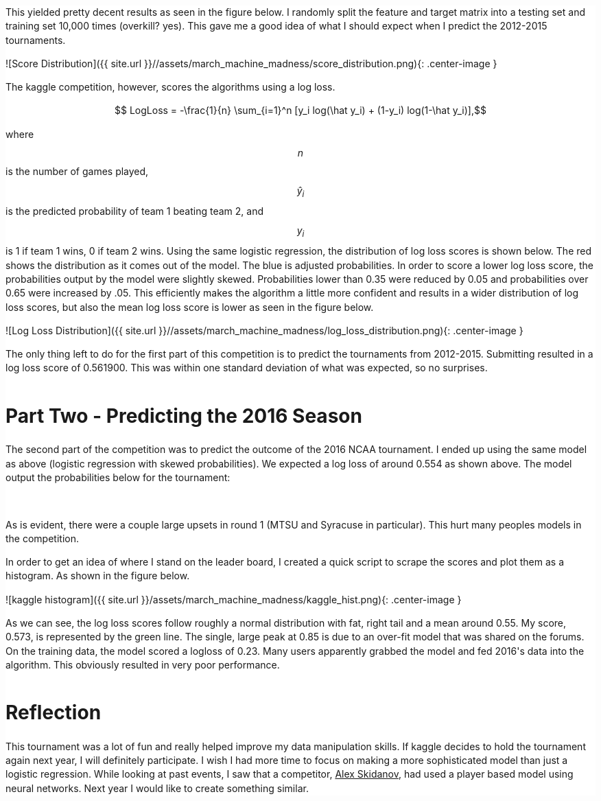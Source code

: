 This yielded pretty decent results as seen in the figure below. I randomly split the feature and target matrix into a testing set and training set 10,000 times (overkill? yes). This gave me a good idea of what I should expect when I predict the 2012-2015 tournaments.

![Score Distribution]({{ site.url }}//assets/march_machine_madness/score_distribution.png){: .center-image }

The kaggle competition, however, scores the algorithms using a log loss.

$$ LogLoss = -\frac{1}{n} \sum_{i=1}^n [y_i log(\hat y_i) + (1-y_i) log(1-\hat y_i)],$$

where $$n$$ is the number of games played, $$\hat{y}_i$$ is the predicted probability of team 1 beating team 2, and $$y_i$$ is 1 if team 1 wins, 0 if team 2 wins. Using the same logistic regression, the distribution of log loss scores is shown below. The red shows the distribution as it comes out of the model. The blue is adjusted probabilities. In order to score a lower log loss score, the probabilities output by the model were slightly skewed. Probabilities lower than 0.35 were reduced by 0.05 and probabilities over 0.65 were increased by .05. This efficiently makes the algorithm a little more confident and results in a wider distribution of log loss scores, but also the mean log loss score is lower as seen in the figure below.


![Log Loss Distribution]({{ site.url }}//assets/march_machine_madness/log_loss_distribution.png){: .center-image }

The only thing left to do for the first part of this competition is to predict the tournaments from 2012-2015. Submitting resulted in a log loss score of 0.561900. This was within one standard deviation of what was expected, so no surprises.

# Part Two - Predicting the 2016 Season

The second part of the competition was to predict the outcome of the 2016 NCAA tournament. I ended up using the same model as above (logistic regression with skewed probabilities). We expected a log loss of around 0.554 as shown above. The model output the probabilities below for the tournament:

<span class="image fit"><img src="{{site.url}}assets/march_machine_madness/my_bracket.png" alt="" /></span>


As is evident, there were a couple large upsets in round 1 (MTSU and Syracuse in particular). This hurt many peoples models in the competition.

In order to get an idea of where I stand on the leader board, I created a quick script to scrape the scores and plot them as a histogram. As shown in the figure below.

![kaggle histogram]({{ site.url }}/assets/march_machine_madness/kaggle_hist.png){: .center-image }

As we can see, the log loss scores follow roughly a normal distribution with fat, right tail and a mean around 0.55. My score, 0.573, is represented by the green line. The single, large peak at 0.85 is due to an over-fit model that was shared on the forums. On the training data, the model scored a logloss of 0.23. Many users apparently grabbed the model and fed 2016's data into the algorithm. This obviously resulted in very poor performance.

# Reflection

This tournament was a lot of fun and really helped improve my data manipulation skills. If kaggle decides to hold the tournament again next year, I will definitely participate. I wish I had more time to focus on making a more sophisticated model than just a logistic regression. While looking at past events, I saw that a competitor, [Alex Skidanov][alex-nn], had used a player based model using neural networks. Next year I would like to create something similar.


[kaggle-site]: https://www.kaggle.com/
[kaggle-ml]:   https://www.kaggle.com/c/march-machine-learning-mania-2016
[pandas]: http://pandas.pydata.org/
[rpi-wiki]: https://www.wikiwand.com/en/Rating_Percentage_Index
[ml-paper1]: http://arxiv.org/abs/1310.3607
[alex-nn]: https://github.com/SkidanovAlex/march-ml-mania-2015
[my-github]: https://github.com/NickC1/kaggle_ncaa_2016